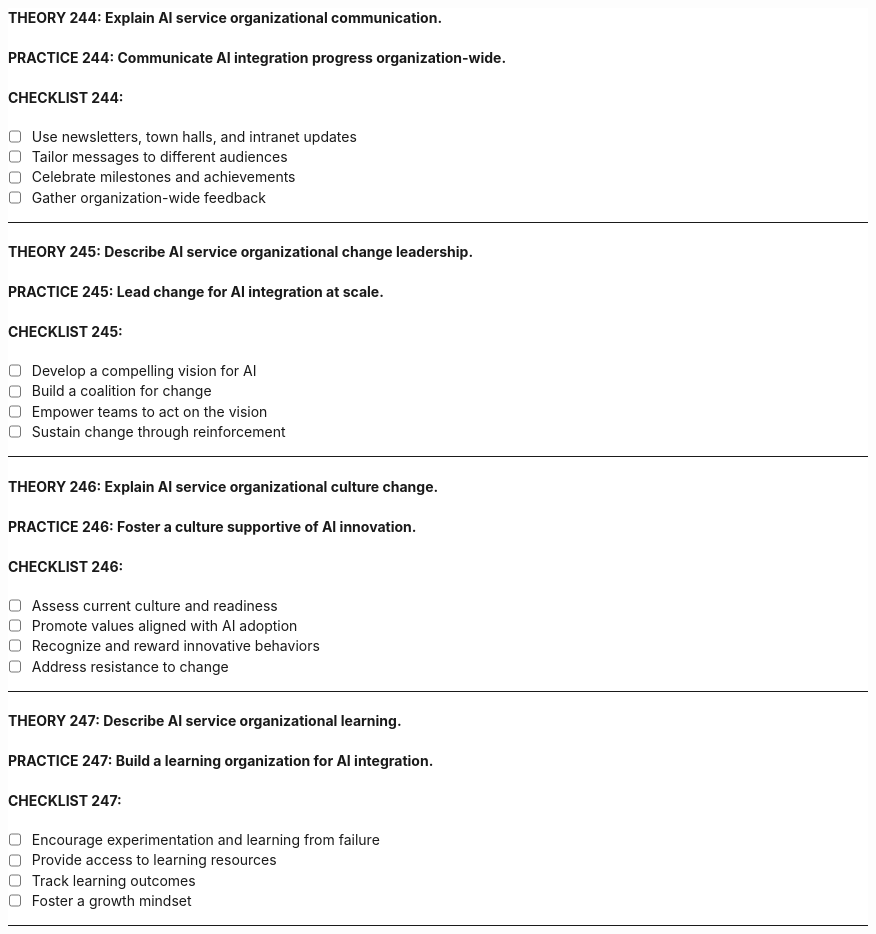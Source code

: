 
#### THEORY 244: Explain AI service organizational communication.

#### PRACTICE 244: Communicate AI integration progress organization-wide.

#### CHECKLIST 244:

- [ ] Use newsletters, town halls, and intranet updates
- [ ] Tailor messages to different audiences
- [ ] Celebrate milestones and achievements
- [ ] Gather organization-wide feedback

---

#### THEORY 245: Describe AI service organizational change leadership.

#### PRACTICE 245: Lead change for AI integration at scale.

#### CHECKLIST 245:

- [ ] Develop a compelling vision for AI
- [ ] Build a coalition for change
- [ ] Empower teams to act on the vision
- [ ] Sustain change through reinforcement

---

#### THEORY 246: Explain AI service organizational culture change.

#### PRACTICE 246: Foster a culture supportive of AI innovation.

#### CHECKLIST 246:

- [ ] Assess current culture and readiness
- [ ] Promote values aligned with AI adoption
- [ ] Recognize and reward innovative behaviors
- [ ] Address resistance to change

---

#### THEORY 247: Describe AI service organizational learning.

#### PRACTICE 247: Build a learning organization for AI integration.

#### CHECKLIST 247:

- [ ] Encourage experimentation and learning from failure
- [ ] Provide access to learning resources
- [ ] Track learning outcomes
- [ ] Foster a growth mindset

---